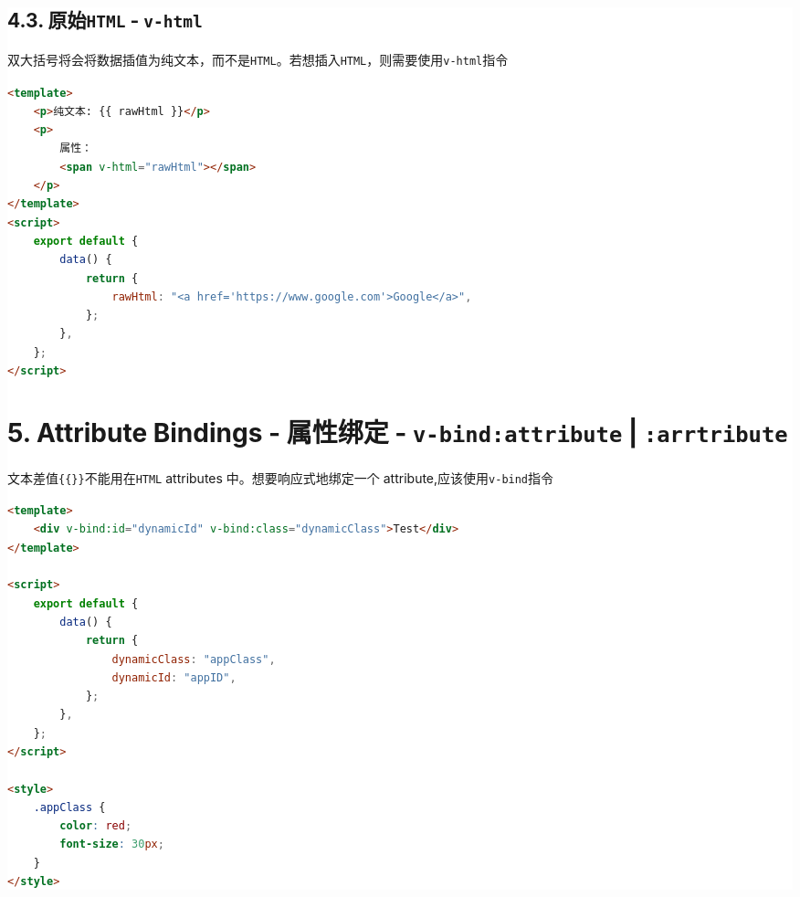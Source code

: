 ## 4.3. 原始`HTML` - `v-html`

双大括号将会将数据插值为纯文本，而不是`HTML`。若想插入`HTML`，则需要使用`v-html`指令

```html
<template>
    <p>纯文本: {{ rawHtml }}</p>
    <p>
        属性：
        <span v-html="rawHtml"></span>
    </p>
</template>
<script>
    export default {
        data() {
            return {
                rawHtml: "<a href='https://www.google.com'>Google</a>",
            };
        },
    };
</script>
```

# 5. Attribute Bindings - 属性绑定 - `v-bind:attribute` | `:arrtribute`

文本差值`{{}}`不能用在`HTML` attributes 中。想要响应式地绑定一个 attribute,应该使用`v-bind`指令

```html
<template>
    <div v-bind:id="dynamicId" v-bind:class="dynamicClass">Test</div>
</template>

<script>
    export default {
        data() {
            return {
                dynamicClass: "appClass",
                dynamicId: "appID",
            };
        },
    };
</script>

<style>
    .appClass {
        color: red;
        font-size: 30px;
    }
</style>
```
